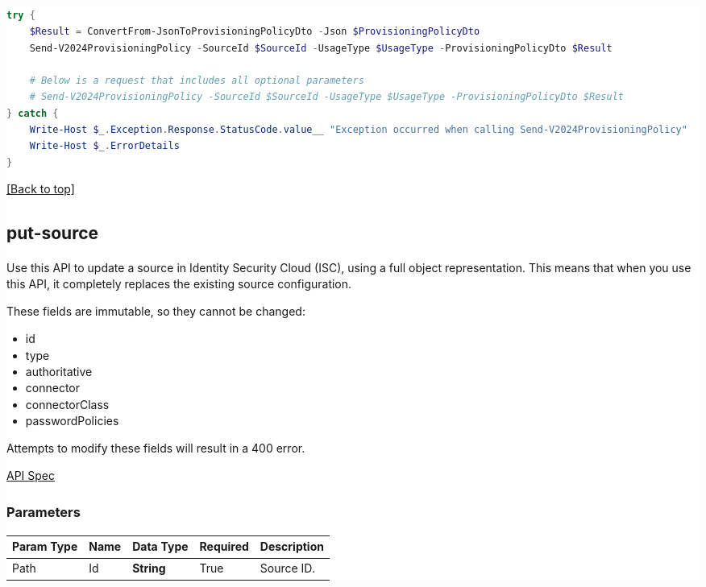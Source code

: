 ```powershell
try {
    $Result = ConvertFrom-JsonToProvisioningPolicyDto -Json $ProvisioningPolicyDto
    Send-V2024ProvisioningPolicy -SourceId $SourceId -UsageType $UsageType -ProvisioningPolicyDto $Result 
    
    # Below is a request that includes all optional parameters
    # Send-V2024ProvisioningPolicy -SourceId $SourceId -UsageType $UsageType -ProvisioningPolicyDto $Result  
} catch {
    Write-Host $_.Exception.Response.StatusCode.value__ "Exception occurred when calling Send-V2024ProvisioningPolicy"
    Write-Host $_.ErrorDetails
}
```
[[Back to top]](#) 

## put-source
Use this API to update a source in Identity Security Cloud (ISC), using a full object representation. This means that when you use this API, it completely replaces the existing source configuration.

These fields are immutable, so they cannot be changed:

* id
* type
* authoritative
* connector
* connectorClass
* passwordPolicies

Attempts to modify these fields will result in a 400 error.


[API Spec](https://developer.sailpoint.com/docs/api/v2024/put-source)

### Parameters 
Param Type | Name | Data Type | Required  | Description
------------- | ------------- | ------------- | ------------- | ------------- 
Path   | Id | **String** | True  | Source ID.
